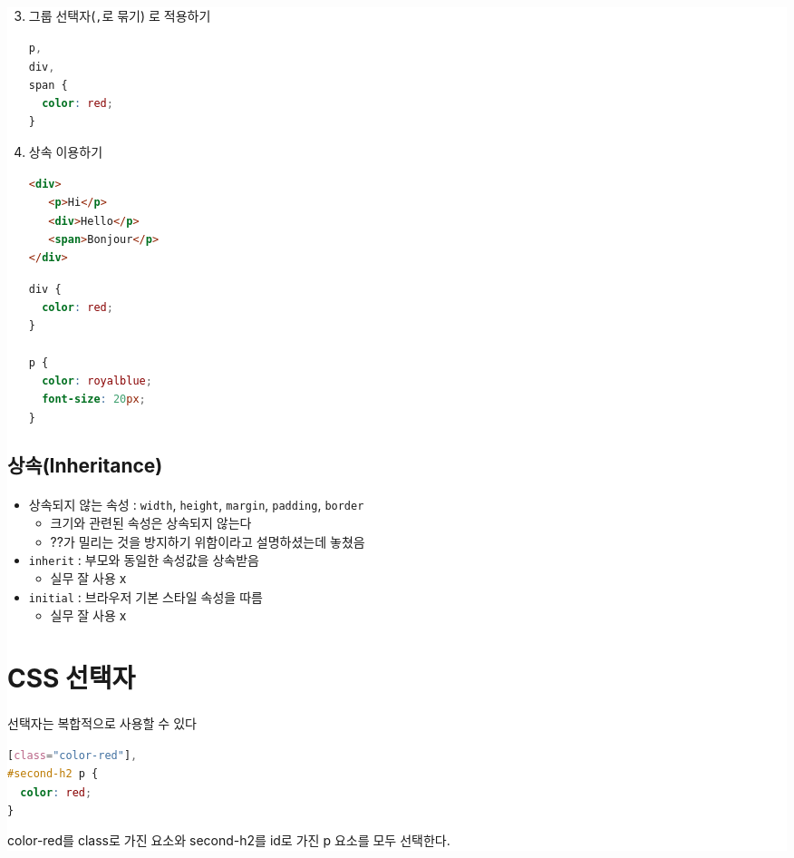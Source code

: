   3. 그룹 선택자(`,`로 묶기) 로 적용하기

     ```css
     p,
     div,
     span {
       color: red;
     }
     ```

  4. 상속 이용하기

     ```html
     <div>
     	<p>Hi</p>
     	<div>Hello</p>
     	<span>Bonjour</p>
     </div>
     ```

     ```css
     div {
       color: red;
     }

     p {
       color: royalblue;
       font-size: 20px;
     }
     ```

## 상속(Inheritance)

- 상속되지 않는 속성 : `width`, `height`, `margin`, `padding`, `border`
  - 크기와 관련된 속성은 상속되지 않는다
  - ??가 밀리는 것을 방지하기 위함이라고 설명하셨는데 놓쳤음
- `inherit` : 부모와 동일한 속성값을 상속받음
  - 실무 잘 사용 x
- `initial` : 브라우저 기본 스타일 속성을 따름
  - 실무 잘 사용 x

# CSS 선택자

선택자는 복합적으로 사용할 수 있다

```css
[class="color-red"],
#second-h2 p {
  color: red;
}
```

color-red를 class로 가진 요소와 second-h2를 id로 가진 p 요소를 모두 선택한다.
